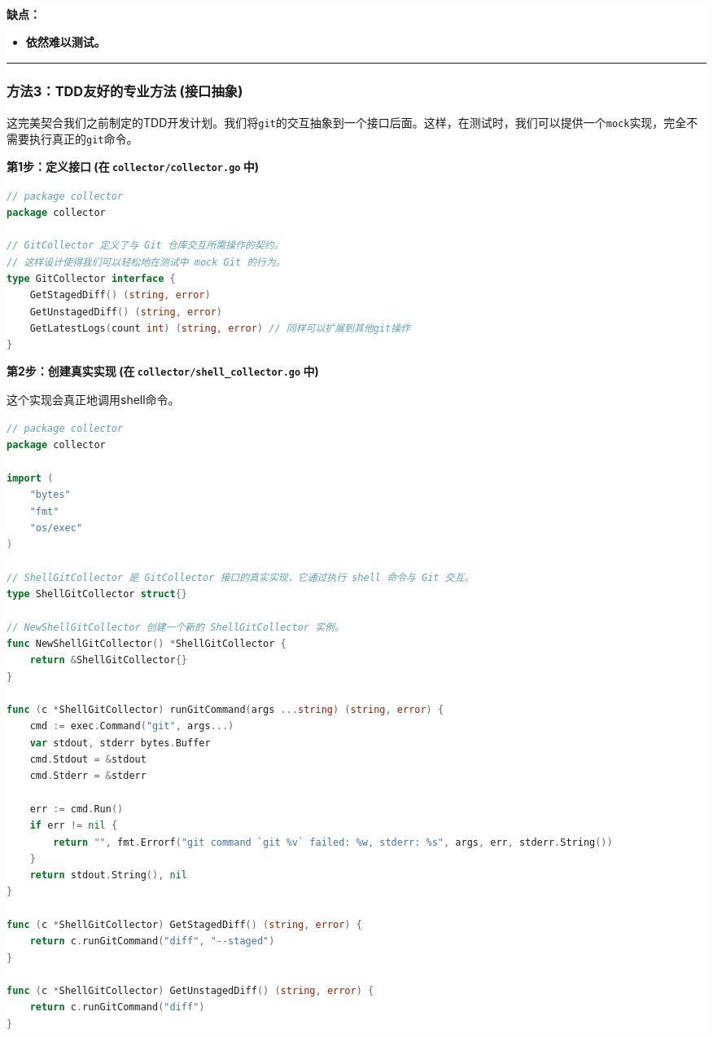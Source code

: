 **缺点：**
*   **依然难以测试。**

---

### 方法3：TDD友好的专业方法 (接口抽象)

这完美契合我们之前制定的TDD开发计划。我们将`git`的交互抽象到一个接口后面。这样，在测试时，我们可以提供一个`mock`实现，完全不需要执行真正的`git`命令。

**第1步：定义接口 (在 `collector/collector.go` 中)**

```go
// package collector
package collector

// GitCollector 定义了与 Git 仓库交互所需操作的契约。
// 这样设计使得我们可以轻松地在测试中 mock Git 的行为。
type GitCollector interface {
	GetStagedDiff() (string, error)
	GetUnstagedDiff() (string, error)
    GetLatestLogs(count int) (string, error) // 同样可以扩展到其他git操作
}
```

**第2步：创建真实实现 (在 `collector/shell_collector.go` 中)**

这个实现会真正地调用shell命令。

```go
// package collector
package collector

import (
	"bytes"
	"fmt"
	"os/exec"
)

// ShellGitCollector 是 GitCollector 接口的真实实现，它通过执行 shell 命令与 Git 交互。
type ShellGitCollector struct{}

// NewShellGitCollector 创建一个新的 ShellGitCollector 实例。
func NewShellGitCollector() *ShellGitCollector {
	return &ShellGitCollector{}
}

func (c *ShellGitCollector) runGitCommand(args ...string) (string, error) {
	cmd := exec.Command("git", args...)
	var stdout, stderr bytes.Buffer
	cmd.Stdout = &stdout
	cmd.Stderr = &stderr

	err := cmd.Run()
	if err != nil {
		return "", fmt.Errorf("git command `git %v` failed: %w, stderr: %s", args, err, stderr.String())
	}
	return stdout.String(), nil
}

func (c *ShellGitCollector) GetStagedDiff() (string, error) {
	return c.runGitCommand("diff", "--staged")
}

func (c *ShellGitCollector) GetUnstagedDiff() (string, error) {
	return c.runGitCommand("diff")
}
```
